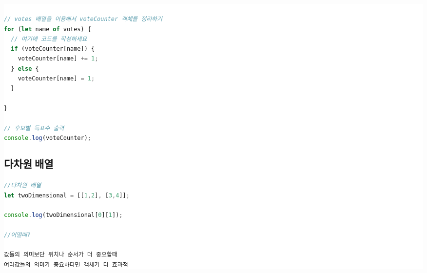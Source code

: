 ```jsx

// votes 배열을 이용해서 voteCounter 객체를 정리하기
for (let name of votes) {
  // 여기에 코드를 작성하세요
  if (voteCounter[name]) {
    voteCounter[name] += 1;
  } else {
    voteCounter[name] = 1;
  }

}

// 후보별 득표수 출력
console.log(voteCounter);
```

## 다차원 배열

```jsx
//다차원 배열
let twoDimensional = [[1,2], [3,4]];

console.log(twoDimensional[0][1]);

//어떨때?

값들의 의미보단 위치나 순서가 더 중요할때
여러값들의 의미가 중요하다면 객체가 더 효과적

```